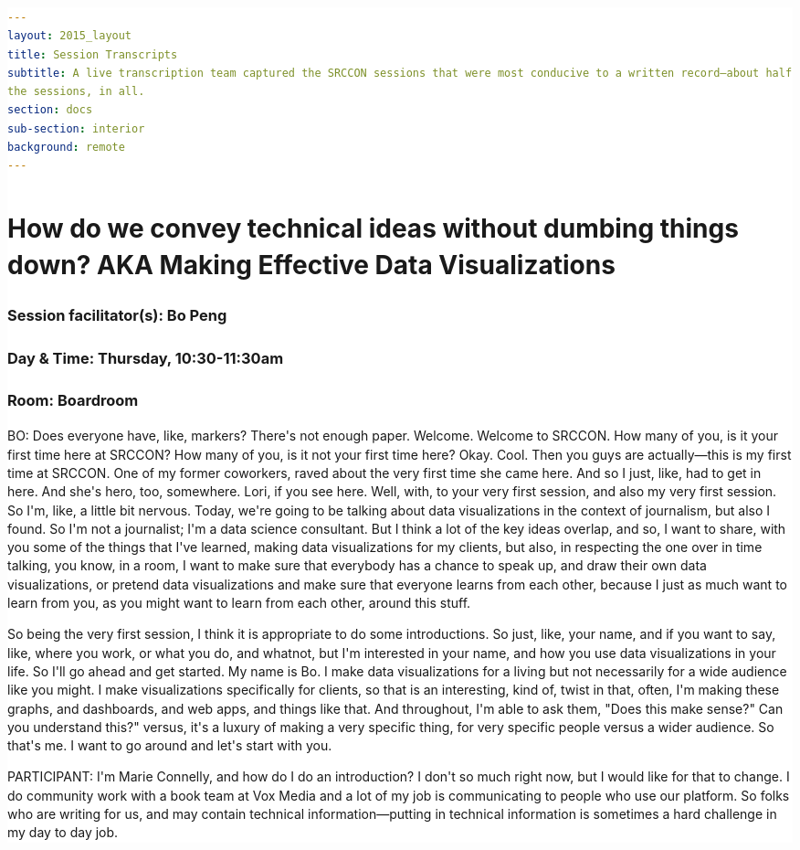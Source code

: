 ```yaml
---
layout: 2015_layout
title: Session Transcripts
subtitle: A live transcription team captured the SRCCON sessions that were most conducive to a written record—about half the sessions, in all.
section: docs
sub-section: interior
background: remote
---
```

# How do we convey technical ideas without dumbing things down? AKA Making Effective Data Visualizations

### Session facilitator(s): Bo Peng

### Day & Time: Thursday, 10:30-11:30am

### Room: Boardroom

BO: Does everyone have, like, markers? There's not enough paper. Welcome. Welcome to SRCCON. How many of you, is it your first time here at SRCCON? How many of you, is it not your first time here? Okay. Cool. Then you guys are actually—this is my first time at SRCCON. One of my former coworkers, raved about the very first time she came here. And so I just, like, had to get in here. And she's hero, too, somewhere. Lori, if you see here. Well, with, to your very first session, and also my very first session. So I'm, like, a little bit nervous. Today, we're going to be talking about data visualizations in the context of journalism, but also I found. So I'm not a journalist; I'm a data science consultant. But I think a lot of the key ideas overlap, and so, I want to share, with you some of the things that I've learned, making data visualizations for my clients, but also, in respecting the one over in time talking, you know, in a room, I want to make sure that everybody has a chance to speak up, and draw their own data visualizations, or pretend data visualizations and make sure that everyone learns from each other, because I just as much want to learn from you, as you might want to learn from each other, around this stuff.

So being the very first session, I think it is appropriate to do some introductions. So just, like, your name, and if you want to say, like, where you work, or what you do, and whatnot, but I'm interested in your name, and how you use data visualizations in your life. So I'll go ahead and get started. My name is Bo. I make data visualizations for a living but not necessarily for a wide audience like you might. I make visualizations specifically for clients, so that is an interesting, kind of, twist in that, often, I'm making these graphs, and dashboards, and web apps, and things like that. And throughout, I'm able to ask them, "Does this make sense?" Can you understand this?" versus, it's a luxury of making a very specific thing, for very specific people versus a wider audience. So that's me. I want to go around and let's start with you.



PARTICIPANT: I'm Marie Connelly, and how do I do an introduction? I don't so much right now, but I would like for that to change. I do community work with a book team at Vox Media and a lot of my job is communicating to people who use our platform. So folks who are writing for us, and may contain technical information—putting in technical information is sometimes a hard challenge in my day to day job.
